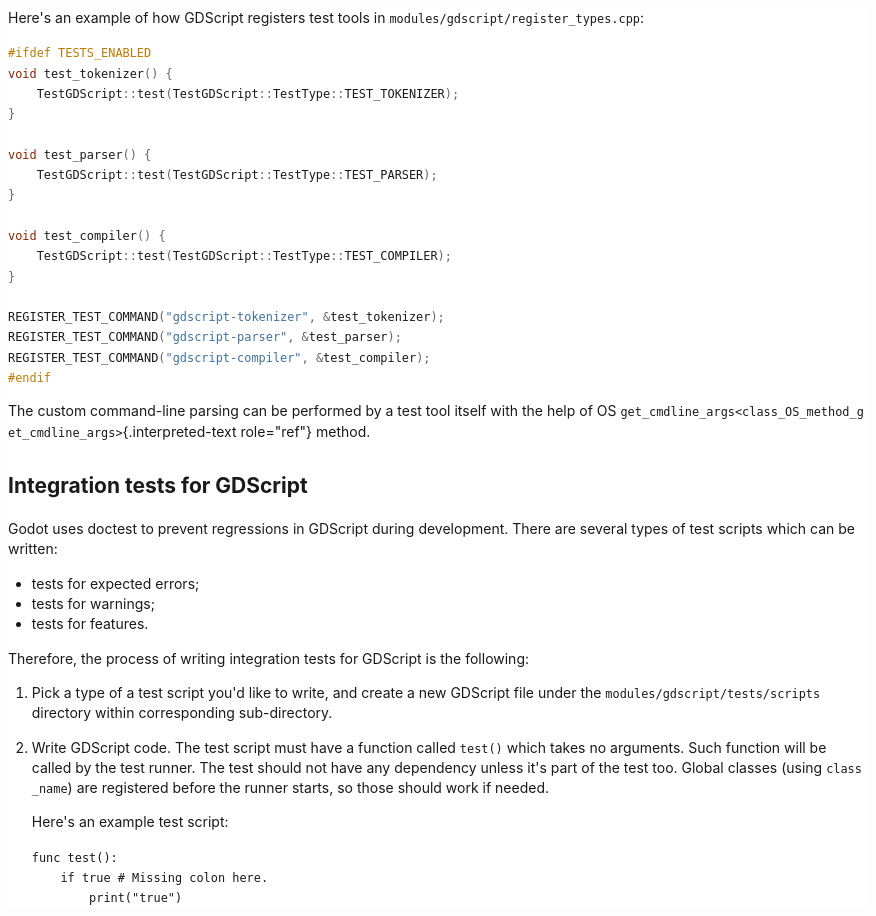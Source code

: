 Here\'s an example of how GDScript registers test tools in
`modules/gdscript/register_types.cpp`:

``` cpp
#ifdef TESTS_ENABLED
void test_tokenizer() {
    TestGDScript::test(TestGDScript::TestType::TEST_TOKENIZER);
}

void test_parser() {
    TestGDScript::test(TestGDScript::TestType::TEST_PARSER);
}

void test_compiler() {
    TestGDScript::test(TestGDScript::TestType::TEST_COMPILER);
}

REGISTER_TEST_COMMAND("gdscript-tokenizer", &test_tokenizer);
REGISTER_TEST_COMMAND("gdscript-parser", &test_parser);
REGISTER_TEST_COMMAND("gdscript-compiler", &test_compiler);
#endif
```

The custom command-line parsing can be performed by a test tool itself
with the help of OS
`get_cmdline_args<class_OS_method_get_cmdline_args>`{.interpreted-text
role="ref"} method.

## Integration tests for GDScript

Godot uses doctest to prevent regressions in GDScript during
development. There are several types of test scripts which can be
written:

- tests for expected errors;
- tests for warnings;
- tests for features.

Therefore, the process of writing integration tests for GDScript is the
following:

1.  Pick a type of a test script you\'d like to write, and create a new
    GDScript file under the `modules/gdscript/tests/scripts` directory
    within corresponding sub-directory.

2.  Write GDScript code. The test script must have a function called
    `test()` which takes no arguments. Such function will be called by
    the test runner. The test should not have any dependency unless
    it\'s part of the test too. Global classes (using `class_name`) are
    registered before the runner starts, so those should work if needed.

    Here\'s an example test script:

        func test():
            if true # Missing colon here.
                print("true")
